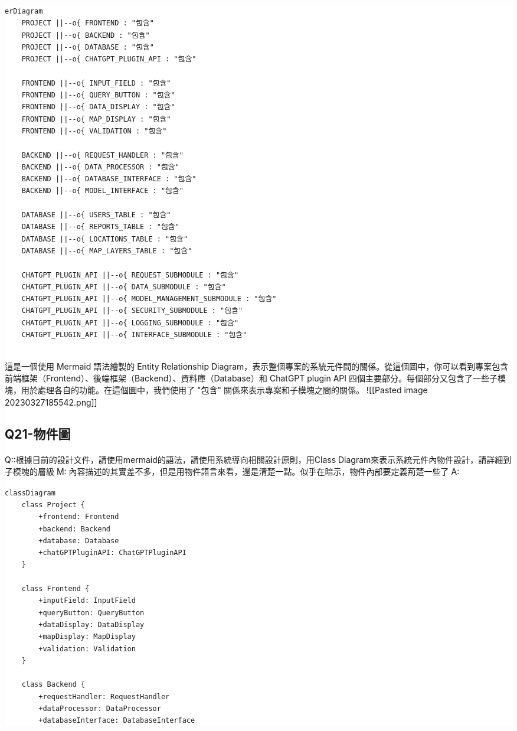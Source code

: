 ```
erDiagram
    PROJECT ||--o{ FRONTEND : "包含"
    PROJECT ||--o{ BACKEND : "包含"
    PROJECT ||--o{ DATABASE : "包含"
    PROJECT ||--o{ CHATGPT_PLUGIN_API : "包含"

    FRONTEND ||--o{ INPUT_FIELD : "包含"
    FRONTEND ||--o{ QUERY_BUTTON : "包含"
    FRONTEND ||--o{ DATA_DISPLAY : "包含"
    FRONTEND ||--o{ MAP_DISPLAY : "包含"
    FRONTEND ||--o{ VALIDATION : "包含"

    BACKEND ||--o{ REQUEST_HANDLER : "包含"
    BACKEND ||--o{ DATA_PROCESSOR : "包含"
    BACKEND ||--o{ DATABASE_INTERFACE : "包含"
    BACKEND ||--o{ MODEL_INTERFACE : "包含"

    DATABASE ||--o{ USERS_TABLE : "包含"
    DATABASE ||--o{ REPORTS_TABLE : "包含"
    DATABASE ||--o{ LOCATIONS_TABLE : "包含"
    DATABASE ||--o{ MAP_LAYERS_TABLE : "包含"

    CHATGPT_PLUGIN_API ||--o{ REQUEST_SUBMODULE : "包含"
    CHATGPT_PLUGIN_API ||--o{ DATA_SUBMODULE : "包含"
    CHATGPT_PLUGIN_API ||--o{ MODEL_MANAGEMENT_SUBMODULE : "包含"
    CHATGPT_PLUGIN_API ||--o{ SECURITY_SUBMODULE : "包含"
    CHATGPT_PLUGIN_API ||--o{ LOGGING_SUBMODULE : "包含"
    CHATGPT_PLUGIN_API ||--o{ INTERFACE_SUBMODULE : "包含"


```

這是一個使用 Mermaid 語法繪製的 Entity Relationship Diagram，表示整個專案的系統元件間的關係。從這個圖中，你可以看到專案包含前端框架（Frontend）、後端框架（Backend）、資料庫（Database）和 ChatGPT plugin API 四個主要部分。每個部分又包含了一些子模塊，用於處理各自的功能。在這個圖中，我們使用了 "包含" 關係來表示專案和子模塊之間的關係。
![[Pasted image 20230327185542.png]]

## Q21-物件圖
Q::根據目前的設計文件，請使用mermaid的語法，請使用系統導向相關設計原則，用Class Diagram來表示系統元件內物件設計，請詳細到子模塊的層級
M: 內容描述的其實差不多，但是用物件語言來看，還是清楚一點。似乎在暗示，物件內部要定義荊楚一些了
A:
```
classDiagram
    class Project {
        +frontend: Frontend
        +backend: Backend
        +database: Database
        +chatGPTPluginAPI: ChatGPTPluginAPI
    }

    class Frontend {
        +inputField: InputField
        +queryButton: QueryButton
        +dataDisplay: DataDisplay
        +mapDisplay: MapDisplay
        +validation: Validation
    }

    class Backend {
        +requestHandler: RequestHandler
        +dataProcessor: DataProcessor
        +databaseInterface: DatabaseInterface
```